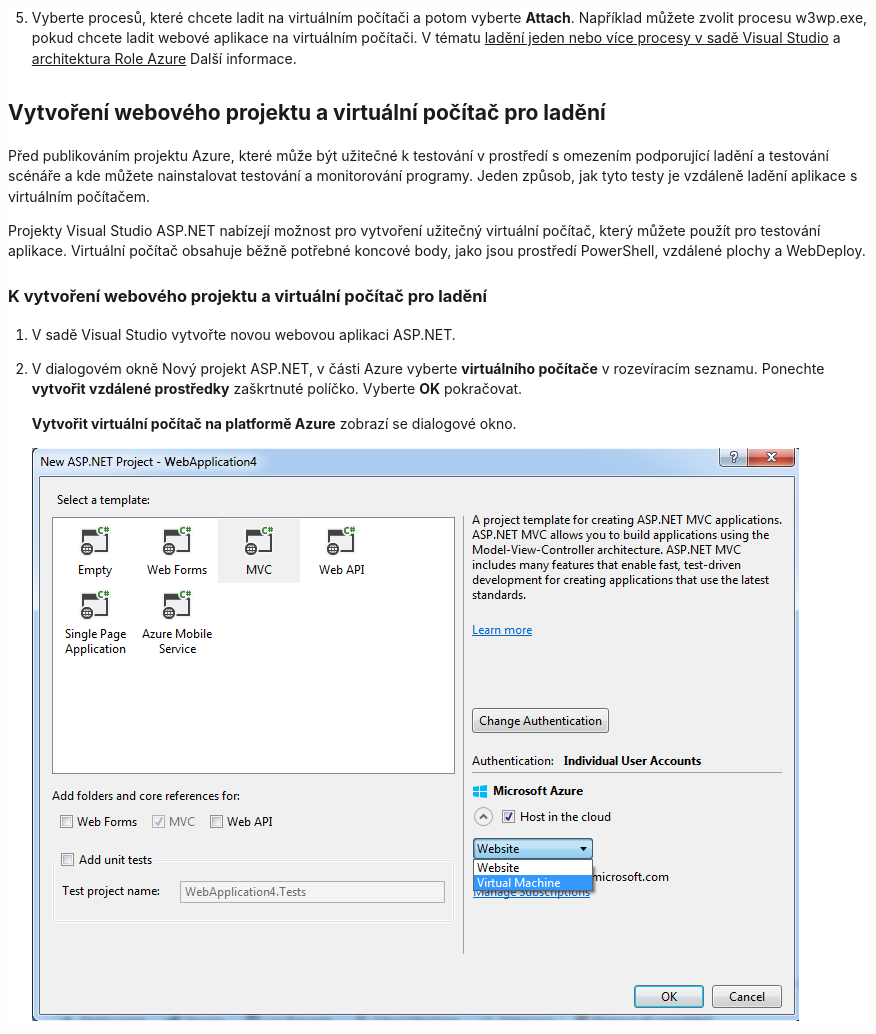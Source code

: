 5. Vyberte procesů, které chcete ladit na virtuálním počítači a potom vyberte **Attach**. Například můžete zvolit procesu w3wp.exe, pokud chcete ladit webové aplikace na virtuálním počítači. V tématu [ladění jeden nebo více procesy v sadě Visual Studio](https://msdn.microsoft.com/library/jj919165.aspx) a [architektura Role Azure](http://blogs.msdn.com/b/kwill/archive/2011/05/05/windows-azure-role-architecture.aspx) Další informace.

## <a name="create-a-web-project-and-a-virtual-machine-for-debugging"></a>Vytvoření webového projektu a virtuální počítač pro ladění

Před publikováním projektu Azure, které může být užitečné k testování v prostředí s omezením podporující ladění a testování scénáře a kde můžete nainstalovat testování a monitorování programy. Jeden způsob, jak tyto testy je vzdáleně ladění aplikace s virtuálním počítačem.

Projekty Visual Studio ASP.NET nabízejí možnost pro vytvoření užitečný virtuální počítač, který můžete použít pro testování aplikace. Virtuální počítač obsahuje běžně potřebné koncové body, jako jsou prostředí PowerShell, vzdálené plochy a WebDeploy.

### <a name="to-create-a-web-project-and-a-virtual-machine-for-debugging"></a>K vytvoření webového projektu a virtuální počítač pro ladění

1. V sadě Visual Studio vytvořte novou webovou aplikaci ASP.NET.

2. V dialogovém okně Nový projekt ASP.NET, v části Azure vyberte **virtuálního počítače** v rozevíracím seznamu. Ponechte **vytvořit vzdálené prostředky** zaškrtnuté políčko. Vyberte **OK** pokračovat.

    **Vytvořit virtuální počítač na platformě Azure** zobrazí se dialogové okno.

    ![ASP.NET webového projektu dialogové okno vytvořit](./media/vs-azure-tools-debug-cloud-services-virtual-machines/IC746723.png)
